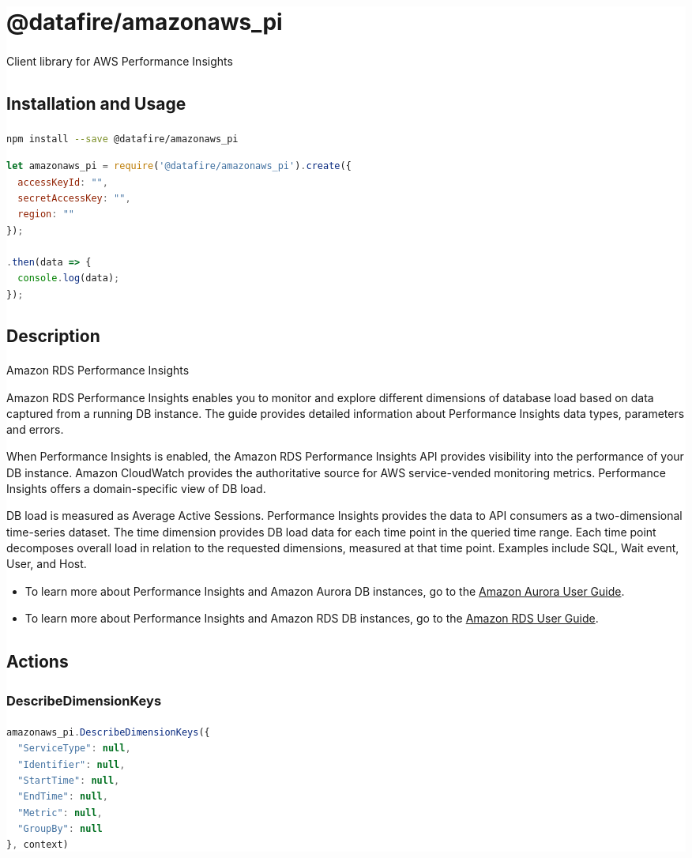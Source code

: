 # @datafire/amazonaws_pi

Client library for AWS Performance Insights

## Installation and Usage
```bash
npm install --save @datafire/amazonaws_pi
```
```js
let amazonaws_pi = require('@datafire/amazonaws_pi').create({
  accessKeyId: "",
  secretAccessKey: "",
  region: ""
});

.then(data => {
  console.log(data);
});
```

## Description

<fullname>Amazon RDS Performance Insights</fullname> <p>Amazon RDS Performance Insights enables you to monitor and explore different dimensions of database load based on data captured from a running DB instance. The guide provides detailed information about Performance Insights data types, parameters and errors.</p> <p>When Performance Insights is enabled, the Amazon RDS Performance Insights API provides visibility into the performance of your DB instance. Amazon CloudWatch provides the authoritative source for AWS service-vended monitoring metrics. Performance Insights offers a domain-specific view of DB load. </p> <p>DB load is measured as Average Active Sessions. Performance Insights provides the data to API consumers as a two-dimensional time-series dataset. The time dimension provides DB load data for each time point in the queried time range. Each time point decomposes overall load in relation to the requested dimensions, measured at that time point. Examples include SQL, Wait event, User, and Host.</p> <ul> <li> <p>To learn more about Performance Insights and Amazon Aurora DB instances, go to the <a href="https://docs.aws.amazon.com/AmazonRDS/latest/AuroraUserGuide/USER_PerfInsights.html">Amazon Aurora User Guide</a>.</p> </li> <li> <p>To learn more about Performance Insights and Amazon RDS DB instances, go to the <a href="https://docs.aws.amazon.com/AmazonRDS/latest/UserGuide/USER_PerfInsights.html">Amazon RDS User Guide</a>.</p> </li> </ul>

## Actions

### DescribeDimensionKeys



```js
amazonaws_pi.DescribeDimensionKeys({
  "ServiceType": null,
  "Identifier": null,
  "StartTime": null,
  "EndTime": null,
  "Metric": null,
  "GroupBy": null
}, context)
```
